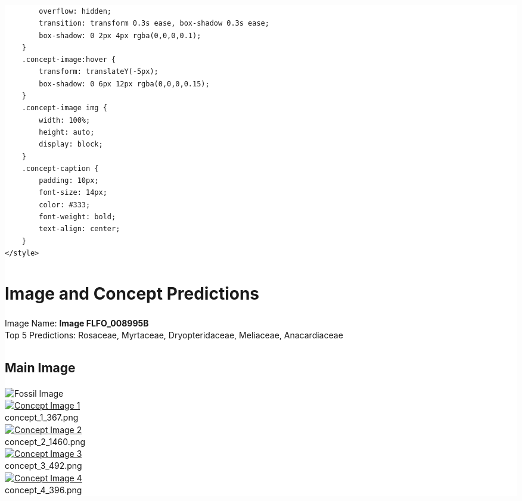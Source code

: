            overflow: hidden;
            transition: transform 0.3s ease, box-shadow 0.3s ease;
            box-shadow: 0 2px 4px rgba(0,0,0,0.1);
        }
        .concept-image:hover {
            transform: translateY(-5px);
            box-shadow: 0 6px 12px rgba(0,0,0,0.15);
        }
        .concept-image img {
            width: 100%;
            height: auto;
            display: block;
        }
        .concept-caption {
            padding: 10px;
            font-size: 14px;
            color: #333;
            font-weight: bold;
            text-align: center;
        }
    </style>
</head>
<body>
    <h1>Image and Concept Predictions</h1>
    <div class="image-name">Image Name: <strong>Image FLFO_008995B</strong></div>
    <div class="predictions">
        Top 5 Predictions: Rosaceae, Myrtaceae, Dryopteridaceae, Meliaceae, Anacardiaceae
    </div>
    <div class="divider"></div>
    <div class="main-image-container">
        <h2>Main Image</h2>
        <img src="https://storage.googleapis.com/serrelab/fossil_lens/inference_concepts2/FLFO_008995B/image.jpg" alt="Fossil Image" style="width: 300px; height: 600px; object-fit: contain;>
    </div>
    <div class="divider"></div>
    <div class="concept-grid">
        <div class="concept-image">
            <a href="https://fel-thomas.github.io/Leaf-Lens/concepts/Concept%20367/" target="_blank">
                <img src="https://storage.googleapis.com/serrelab/prj_fossils/unknown_fossils_concepts2/fossil_FLFO_008995B/concept_1_367.png" alt="Concept Image 1">
            </a>
            <div class="concept-caption">concept_1_367.png</div>
        </div>
<div class="concept-image">
            <a href="https://fel-thomas.github.io/Leaf-Lens/concepts/Concept%201460/" target="_blank">
                <img src="https://storage.googleapis.com/serrelab/prj_fossils/unknown_fossils_concepts2/fossil_FLFO_008995B/concept_2_1460.png" alt="Concept Image 2">
            </a>
            <div class="concept-caption">concept_2_1460.png</div>
        </div>
<div class="concept-image">
            <a href="https://fel-thomas.github.io/Leaf-Lens/concepts/Concept%20492/" target="_blank">
                <img src="https://storage.googleapis.com/serrelab/prj_fossils/unknown_fossils_concepts2/fossil_FLFO_008995B/concept_3_492.png" alt="Concept Image 3">
            </a>
            <div class="concept-caption">concept_3_492.png</div>
        </div>
<div class="concept-image">
            <a href="https://fel-thomas.github.io/Leaf-Lens/concepts/Concept%20396/" target="_blank">
                <img src="https://storage.googleapis.com/serrelab/prj_fossils/unknown_fossils_concepts2/fossil_FLFO_008995B/concept_4_396.png" alt="Concept Image 4">
            </a>
            <div class="concept-caption">concept_4_396.png</div>
        </div>
<div class="concept-image">
            <a href="https://fel-thomas.github.io/Leaf-Lens/concepts/Concept%20363/" target="_blank">